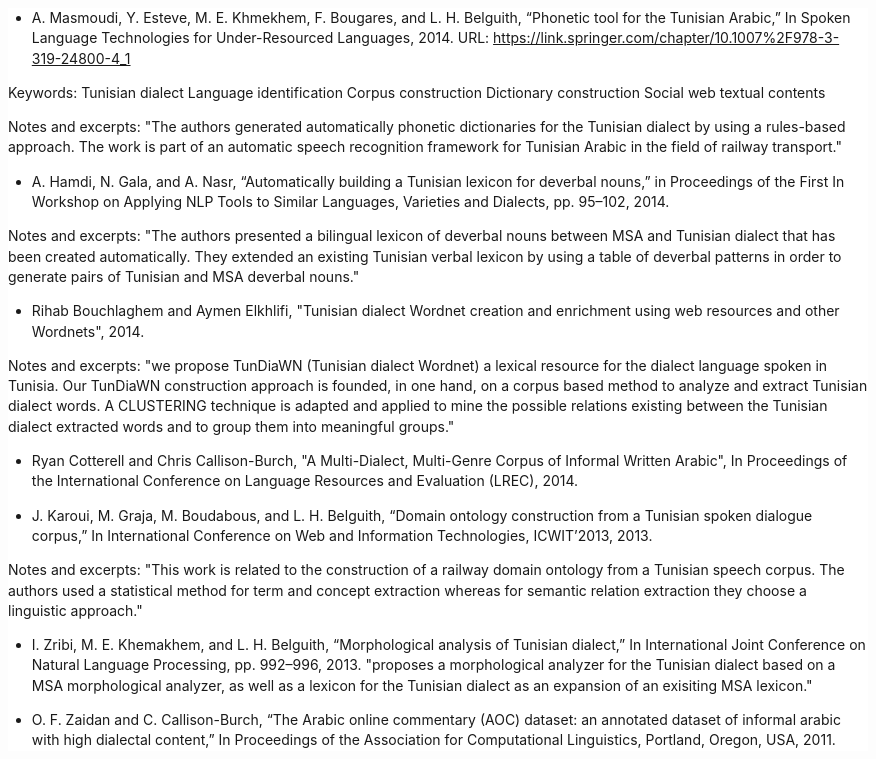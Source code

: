 - A. Masmoudi, Y. Esteve, M. E. Khmekhem, F. Bougares, and L. H. Belguith, “Phonetic tool for the Tunisian Arabic,”
  In Spoken Language Technologies for Under-Resourced Languages, 2014.
  URL: https://link.springer.com/chapter/10.1007%2F978-3-319-24800-4_1

Keywords: Tunisian dialect Language identification Corpus construction Dictionary construction Social web textual contents

Notes and excerpts:
"The authors generated automatically phonetic dictionaries for the Tunisian dialect by using a rules-based approach.
The work is part of an automatic speech recognition framework for Tunisian Arabic in the field of railway transport."

- A. Hamdi, N. Gala, and A. Nasr, “Automatically building a Tunisian lexicon for deverbal nouns,” in Proceedings of the First
  In Workshop on Applying NLP Tools to Similar Languages, Varieties and Dialects, pp. 95–102, 2014.

Notes and excerpts:
"The authors presented a bilingual lexicon of deverbal nouns between MSA and Tunisian dialect that has been created automatically.
They extended an existing Tunisian verbal lexicon by using a table of deverbal patterns in order to generate pairs of Tunisian and MSA deverbal nouns."

- Rihab Bouchlaghem and Aymen Elkhlifi, "Tunisian dialect Wordnet creation and enrichment using web resources and other Wordnets", 2014.

Notes and excerpts:
"we propose TunDiaWN (Tunisian dialect Wordnet) a lexical resource for the dialect language spoken in Tunisia.
Our TunDiaWN construction approach is founded, in one hand, on a corpus based method to analyze and extract Tunisian dialect words.
A CLUSTERING technique is adapted and applied to mine the possible relations existing between the Tunisian dialect extracted words and
to group them into meaningful groups."

- Ryan Cotterell and Chris Callison-Burch, "A Multi-Dialect, Multi-Genre Corpus of Informal Written Arabic",
  In Proceedings of the International Conference on Language Resources and Evaluation (LREC), 2014.

- J. Karoui, M. Graja, M. Boudabous, and L. H. Belguith, “Domain ontology construction from a Tunisian spoken dialogue corpus,”
  In International Conference on Web and Information Technologies, ICWIT’2013, 2013.

Notes and excerpts:
"This work is related to the construction of a railway domain ontology from a Tunisian speech corpus. The authors used a
statistical method for term and concept extraction whereas for semantic relation extraction they choose a linguistic approach."

- I. Zribi, M. E. Khemakhem, and L. H. Belguith, “Morphological analysis of Tunisian dialect,”
  In International Joint Conference on Natural Language Processing, pp. 992–996, 2013.
  "proposes a morphological analyzer for the Tunisian dialect based on a MSA morphological analyzer,
  as well as a lexicon for the Tunisian dialect as an expansion of an exisiting MSA lexicon."

- O. F. Zaidan and C. Callison-Burch, “The Arabic online commentary (AOC) dataset: an annotated dataset of informal arabic with high dialectal content,”
  In Proceedings of the Association for Computational Linguistics, Portland, Oregon, USA, 2011.
